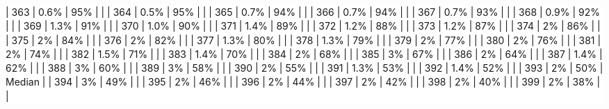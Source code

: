 | 363 | 0.6% | 95% |  |
| 364 | 0.5% | 95% |  |
| 365 | 0.7% | 94% |  |
| 366 | 0.7% | 94% |  |
| 367 | 0.7% | 93% |  |
| 368 | 0.9% | 92% |  |
| 369 | 1.3% | 91% |  |
| 370 | 1.0% | 90% |  |
| 371 | 1.4% | 89% |  |
| 372 | 1.2% | 88% |  |
| 373 | 1.2% | 87% |  |
| 374 | 2% | 86% |  |
| 375 | 2% | 84% |  |
| 376 | 2% | 82% |  |
| 377 | 1.3% | 80% |  |
| 378 | 1.3% | 79% |  |
| 379 | 2% | 77% |  |
| 380 | 2% | 76% |  |
| 381 | 2% | 74% |  |
| 382 | 1.5% | 71% |  |
| 383 | 1.4% | 70% |  |
| 384 | 2% | 68% |  |
| 385 | 3% | 67% |  |
| 386 | 2% | 64% |  |
| 387 | 1.4% | 62% |  |
| 388 | 3% | 60% |  |
| 389 | 3% | 58% |  |
| 390 | 2% | 55% |  |
| 391 | 1.3% | 53% |  |
| 392 | 1.4% | 52% |  |
| 393 | 2% | 50% | Median |
| 394 | 3% | 49% |  |
| 395 | 2% | 46% |  |
| 396 | 2% | 44% |  |
| 397 | 2% | 42% |  |
| 398 | 2% | 40% |  |
| 399 | 2% | 38% |  |